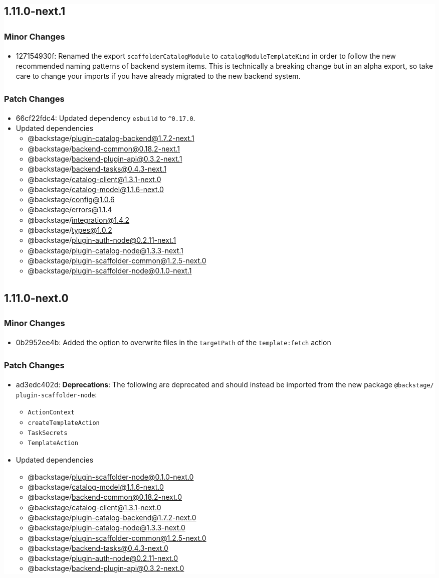 ## 1.11.0-next.1

### Minor Changes

- 127154930f: Renamed the export `scaffolderCatalogModule` to `catalogModuleTemplateKind` in order to follow the new recommended naming patterns of backend system items. This is technically a breaking change but in an alpha export, so take care to change your imports if you have already migrated to the new backend system.

### Patch Changes

- 66cf22fdc4: Updated dependency `esbuild` to `^0.17.0`.
- Updated dependencies
  - @backstage/plugin-catalog-backend@1.7.2-next.1
  - @backstage/backend-common@0.18.2-next.1
  - @backstage/backend-plugin-api@0.3.2-next.1
  - @backstage/backend-tasks@0.4.3-next.1
  - @backstage/catalog-client@1.3.1-next.0
  - @backstage/catalog-model@1.1.6-next.0
  - @backstage/config@1.0.6
  - @backstage/errors@1.1.4
  - @backstage/integration@1.4.2
  - @backstage/types@1.0.2
  - @backstage/plugin-auth-node@0.2.11-next.1
  - @backstage/plugin-catalog-node@1.3.3-next.1
  - @backstage/plugin-scaffolder-common@1.2.5-next.0
  - @backstage/plugin-scaffolder-node@0.1.0-next.1

## 1.11.0-next.0

### Minor Changes

- 0b2952ee4b: Added the option to overwrite files in the `targetPath` of the `template:fetch` action

### Patch Changes

- ad3edc402d: **Deprecations**: The following are deprecated and should instead be imported from the new package `@backstage/plugin-scaffolder-node`:

  - `ActionContext`
  - `createTemplateAction`
  - `TaskSecrets`
  - `TemplateAction`

- Updated dependencies
  - @backstage/plugin-scaffolder-node@0.1.0-next.0
  - @backstage/catalog-model@1.1.6-next.0
  - @backstage/backend-common@0.18.2-next.0
  - @backstage/catalog-client@1.3.1-next.0
  - @backstage/plugin-catalog-backend@1.7.2-next.0
  - @backstage/plugin-catalog-node@1.3.3-next.0
  - @backstage/plugin-scaffolder-common@1.2.5-next.0
  - @backstage/backend-tasks@0.4.3-next.0
  - @backstage/plugin-auth-node@0.2.11-next.0
  - @backstage/backend-plugin-api@0.3.2-next.0

